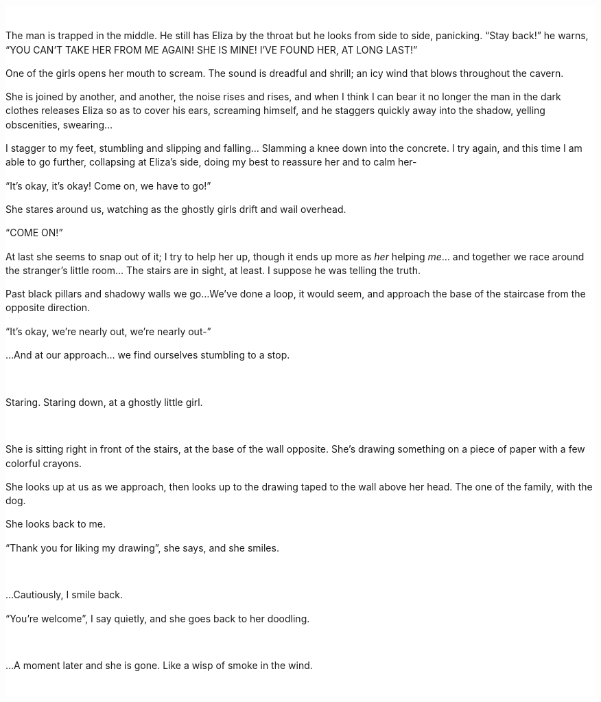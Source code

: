 &#x200B;

The man is trapped in the middle. He still has Eliza by the throat but he looks from side to side, panicking. “Stay back!” he warns, “YOU CAN’T TAKE HER FROM ME AGAIN! SHE IS MINE! I’VE FOUND HER, AT LONG LAST!”

One of the girls opens her mouth to scream. The sound is dreadful and shrill; an icy wind that blows throughout the cavern.

She is joined by another, and another, the noise rises and rises, and when I think I can bear it no longer the man in the dark clothes releases Eliza so as to cover his ears, screaming himself, and he staggers quickly away into the shadow, yelling obscenities, swearing…

I stagger to my feet, stumbling and slipping and falling… Slamming a knee down into the concrete. I try again, and this time I am able to go further, collapsing at Eliza’s side, doing my best to reassure her and to calm her-

“It’s okay, it’s okay! Come on, we have to go!”

She stares around us, watching as the ghostly girls drift and wail overhead.

“COME ON!”

At last she seems to snap out of it; I try to help her up, though it ends up more as *her* helping *me*… and together we race around the stranger’s little room… The stairs are in sight, at least. I suppose he was telling the truth.

Past black pillars and shadowy walls we go…We’ve done a loop, it would seem, and approach the base of the staircase from the opposite direction.

“It’s okay, we’re nearly out, we’re nearly out-”

…And at our approach… we find ourselves stumbling to a stop.

&#x200B;

Staring. Staring down, at a ghostly little girl.

&#x200B;

She is sitting right in front of the stairs, at the base of the wall opposite. She’s drawing something on a piece of paper with a few colorful crayons.

She looks up at us as we approach, then looks up to the drawing taped to the wall above her head. The one of the family, with the dog.

She looks back to me.

“Thank you for liking my drawing”, she says, and she smiles.

&#x200B;

…Cautiously, I smile back.

“You’re welcome”, I say quietly, and she goes back to her doodling.

&#x200B;

…A moment later and she is gone. Like a wisp of smoke in the wind.

&#x200B;
